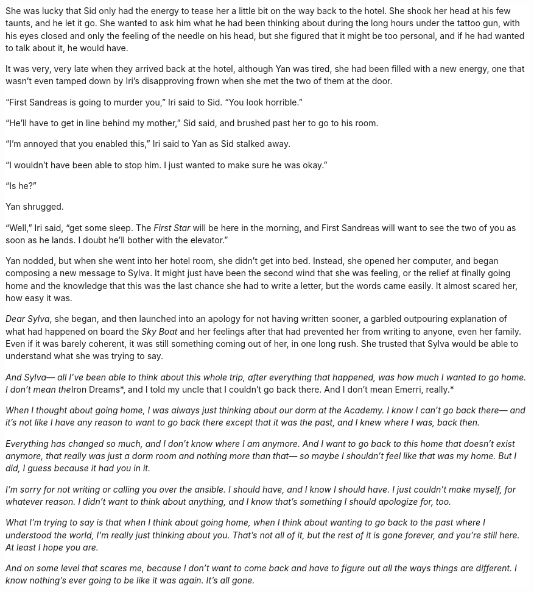 She was lucky that Sid only had the energy to tease her a little bit on the way back to the hotel\. She shook her head at his few taunts, and he let it go\. She wanted to ask him what he had been thinking about during the long hours under the tattoo gun, with his eyes closed and only the feeling of the needle on his head, but she figured that it might be too personal, and if he had wanted to talk about it, he would have\. 

It was very, very late when they arrived back at the hotel, although Yan was tired, she had been filled with a new energy, one that wasn’t even tamped down by Iri’s disapproving frown when she met the two of them at the door\. 

“First Sandreas is going to murder you,” Iri said to Sid\. “You look horrible\.”

“He’ll have to get in line behind my mother,” Sid said, and brushed past her to go to his room\.

“I’m annoyed that you enabled this,” Iri said to Yan as Sid stalked away\. 

“I wouldn’t have been able to stop him\. I just wanted to make sure he was okay\.”

“Is he?”

Yan shrugged\.

“Well,” Iri said, “get some sleep\. The *First Star* will be here in the morning, and First Sandreas will want to see the two of you as soon as he lands\. I doubt he’ll bother with the elevator\.”

Yan nodded, but when she went into her hotel room, she didn’t get into bed\. Instead, she opened her computer, and began composing a new message to Sylva\. It might just have been the second wind that she was feeling, or the relief at finally going home and the knowledge that this was the last chance she had to write a letter, but the words came easily\. It almost scared her, how easy it was\.

*Dear Sylva*, she began, and then launched into an apology for not having written sooner, a garbled outpouring explanation of what had happened on board the *Sky Boat* and her feelings after that had prevented her from writing to anyone, even her family\. Even if it was barely coherent, it was still something coming out of her, in one long rush\. She trusted that Sylva would be able to understand what she was trying to say\.

*And Sylva— all I’ve been able to think about this whole trip, after everything that happened, was how much I wanted to go home\. I don’t mean the*Iron Dreams*, and I told my uncle that I couldn’t go back there\. And I don’t mean Emerri, really\.*

*When I thought about going home, I was always just thinking about our dorm at the Academy\. I know I can’t go back there— and it’s not like I have any reason to want to go back there except that it was the past, and I knew where I was, back then\.*

*Everything has changed so much, and I don’t know where I am anymore\. And I want to go back to this home that doesn’t exist anymore, that really was just a dorm room and nothing more than that— so maybe I shouldn’t feel like that was my home\. But I did, I guess because it had you in it\.*

*I’m sorry for not writing or calling you over the ansible\. I should have, and I know I should have\. I just couldn’t make myself, for whatever reason\. I didn’t want to think about anything, and I know that’s something I should apologize for, too\.*

*What I’m trying to say is that when I think about going home, when I think about wanting to go back to the past where I understood the world, I’m really just thinking about you\. That’s not all of it, but the rest of it is gone forever, and you’re still here\. At least I hope you are\.*

*And on some level that scares me, because I don’t want to come back and have to figure out all the ways things are different\. I know nothing’s ever going to be like it was again\. It’s all gone\.*
